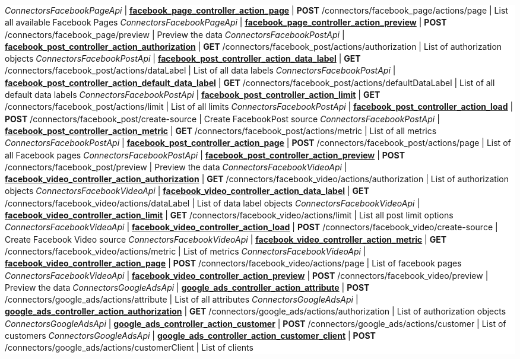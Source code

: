 *ConnectorsFacebookPageApi* | [**facebook_page_controller_action_page**](docs/ConnectorsFacebookPageApi.md#facebook_page_controller_action_page) | **POST** /connectors/facebook_page/actions/page | List all available Facebook Pages
*ConnectorsFacebookPageApi* | [**facebook_page_controller_action_preview**](docs/ConnectorsFacebookPageApi.md#facebook_page_controller_action_preview) | **POST** /connectors/facebook_page/preview | Preview the data
*ConnectorsFacebookPostApi* | [**facebook_post_controller_action_authorization**](docs/ConnectorsFacebookPostApi.md#facebook_post_controller_action_authorization) | **GET** /connectors/facebook_post/actions/authorization | List of authorization objects
*ConnectorsFacebookPostApi* | [**facebook_post_controller_action_data_label**](docs/ConnectorsFacebookPostApi.md#facebook_post_controller_action_data_label) | **GET** /connectors/facebook_post/actions/dataLabel | List of all data labels
*ConnectorsFacebookPostApi* | [**facebook_post_controller_action_default_data_label**](docs/ConnectorsFacebookPostApi.md#facebook_post_controller_action_default_data_label) | **GET** /connectors/facebook_post/actions/defaultDataLabel | List of all default data labels
*ConnectorsFacebookPostApi* | [**facebook_post_controller_action_limit**](docs/ConnectorsFacebookPostApi.md#facebook_post_controller_action_limit) | **GET** /connectors/facebook_post/actions/limit | List of all limits
*ConnectorsFacebookPostApi* | [**facebook_post_controller_action_load**](docs/ConnectorsFacebookPostApi.md#facebook_post_controller_action_load) | **POST** /connectors/facebook_post/create-source | Create FacebookPost source
*ConnectorsFacebookPostApi* | [**facebook_post_controller_action_metric**](docs/ConnectorsFacebookPostApi.md#facebook_post_controller_action_metric) | **GET** /connectors/facebook_post/actions/metric | List of all metrics
*ConnectorsFacebookPostApi* | [**facebook_post_controller_action_page**](docs/ConnectorsFacebookPostApi.md#facebook_post_controller_action_page) | **POST** /connectors/facebook_post/actions/page | List of all Facebook pages
*ConnectorsFacebookPostApi* | [**facebook_post_controller_action_preview**](docs/ConnectorsFacebookPostApi.md#facebook_post_controller_action_preview) | **POST** /connectors/facebook_post/preview | Preview the data
*ConnectorsFacebookVideoApi* | [**facebook_video_controller_action_authorization**](docs/ConnectorsFacebookVideoApi.md#facebook_video_controller_action_authorization) | **GET** /connectors/facebook_video/actions/authorization | List of authorization objects
*ConnectorsFacebookVideoApi* | [**facebook_video_controller_action_data_label**](docs/ConnectorsFacebookVideoApi.md#facebook_video_controller_action_data_label) | **GET** /connectors/facebook_video/actions/dataLabel | List of data label objects
*ConnectorsFacebookVideoApi* | [**facebook_video_controller_action_limit**](docs/ConnectorsFacebookVideoApi.md#facebook_video_controller_action_limit) | **GET** /connectors/facebook_video/actions/limit | List all post limit options
*ConnectorsFacebookVideoApi* | [**facebook_video_controller_action_load**](docs/ConnectorsFacebookVideoApi.md#facebook_video_controller_action_load) | **POST** /connectors/facebook_video/create-source | Create Facebook Video source
*ConnectorsFacebookVideoApi* | [**facebook_video_controller_action_metric**](docs/ConnectorsFacebookVideoApi.md#facebook_video_controller_action_metric) | **GET** /connectors/facebook_video/actions/metric | List of metrics
*ConnectorsFacebookVideoApi* | [**facebook_video_controller_action_page**](docs/ConnectorsFacebookVideoApi.md#facebook_video_controller_action_page) | **POST** /connectors/facebook_video/actions/page | List of facebook pages
*ConnectorsFacebookVideoApi* | [**facebook_video_controller_action_preview**](docs/ConnectorsFacebookVideoApi.md#facebook_video_controller_action_preview) | **POST** /connectors/facebook_video/preview | Preview the data
*ConnectorsGoogleAdsApi* | [**google_ads_controller_action_attribute**](docs/ConnectorsGoogleAdsApi.md#google_ads_controller_action_attribute) | **POST** /connectors/google_ads/actions/attribute | List of all attributes
*ConnectorsGoogleAdsApi* | [**google_ads_controller_action_authorization**](docs/ConnectorsGoogleAdsApi.md#google_ads_controller_action_authorization) | **GET** /connectors/google_ads/actions/authorization | List of authorization objects
*ConnectorsGoogleAdsApi* | [**google_ads_controller_action_customer**](docs/ConnectorsGoogleAdsApi.md#google_ads_controller_action_customer) | **POST** /connectors/google_ads/actions/customer | List of customers
*ConnectorsGoogleAdsApi* | [**google_ads_controller_action_customer_client**](docs/ConnectorsGoogleAdsApi.md#google_ads_controller_action_customer_client) | **POST** /connectors/google_ads/actions/customerClient | List of clients